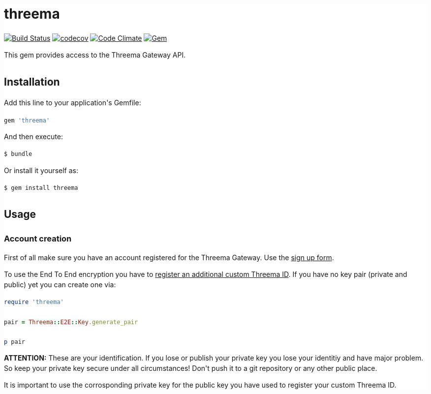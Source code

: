 # threema

[![Build Status](https://travis-ci.org/thorsteneckel/threema.svg?branch=master)](https://travis-ci.org/thorsteneckel/threema)
[![codecov](https://codecov.io/gh/thorsteneckel/threema/branch/master/graph/badge.svg)](https://codecov.io/gh/thorsteneckel/threema)
[![Code Climate](https://codeclimate.com/github/thorsteneckel/threema/badges/gpa.svg)](https://codeclimate.com/github/thorsteneckel/threema)
[![Gem](https://img.shields.io/gem/v/threema.svg?maxAge=2592000)]()


This gem provides access to the Threema Gateway API.

## Installation

Add this line to your application's Gemfile:

```ruby
gem 'threema'
```

And then execute:

    $ bundle

Or install it yourself as:

    $ gem install threema

## Usage

### Account creation

First of all make sure you have an account registered for the Threema Gateway. Use the [sign up form](https://gateway.threema.ch/de/signup).

To use the End To End encryption you have to [register an additional custom Threema ID](https://gateway.threema.ch/de/id-request?type=advanced). If you have no key pair (private and public) yet you can create one via:

```ruby
require 'threema'

pair = Threema::E2E::Key.generate_pair

p pair
```

**ATTENTION:** These are your identification. If you lose or publish your private key you lose your identitiy and have major problem. So keep your private key secure under all circumstances! Don't push it to a git repository or any other public place.

It is important to use the corrosponding private key for the public key you have used to register your custom Threema ID.
